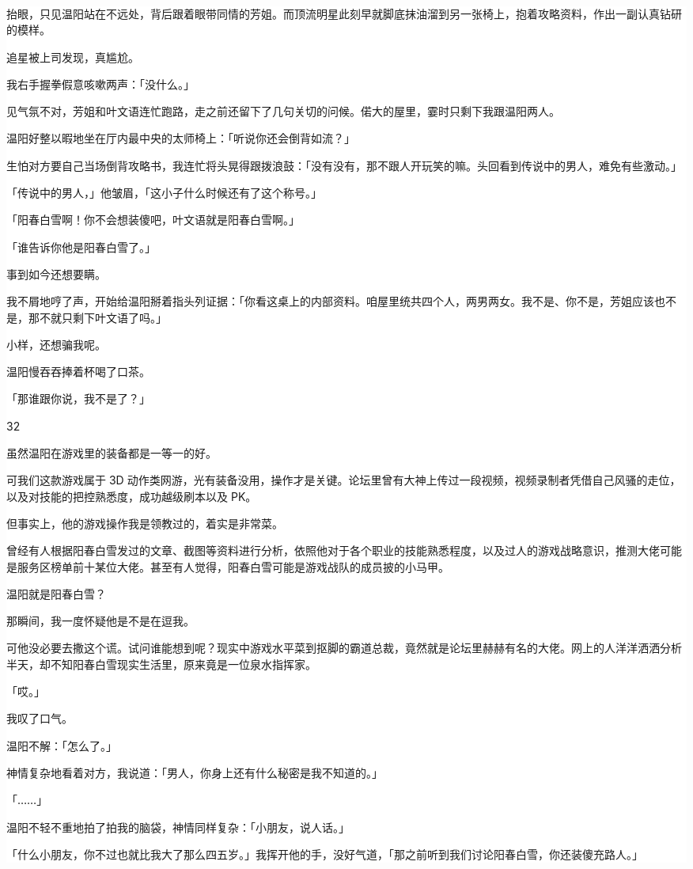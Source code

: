 抬眼，只见温阳站在不远处，背后跟着眼带同情的芳姐。而顶流明星此刻早就脚底抹油溜到另一张椅上，抱着攻略资料，作出一副认真钻研的模样。

追星被上司发现，真尴尬。

我右手握拳假意咳嗽两声：「没什么。」

见气氛不对，芳姐和叶文语连忙跑路，走之前还留下了几句关切的问候。偌大的屋里，霎时只剩下我跟温阳两人。

温阳好整以暇地坐在厅内最中央的太师椅上：「听说你还会倒背如流？」

生怕对方要自己当场倒背攻略书，我连忙将头晃得跟拨浪鼓：「没有没有，那不跟人开玩笑的嘛。头回看到传说中的男人，难免有些激动。」

「传说中的男人，」他皱眉，「这小子什么时候还有了这个称号。」

「阳春白雪啊！你不会想装傻吧，叶文语就是阳春白雪啊。」

「谁告诉你他是阳春白雪了。」

事到如今还想要瞒。

我不屑地哼了声，开始给温阳掰着指头列证据：「你看这桌上的内部资料。咱屋里统共四个人，两男两女。我不是、你不是，芳姐应该也不是，那不就只剩下叶文语了吗。」

小样，还想骗我呢。

温阳慢吞吞捧着杯喝了口茶。

「那谁跟你说，我不是了？」

32

虽然温阳在游戏里的装备都是一等一的好。

可我们这款游戏属于 3D 动作类网游，光有装备没用，操作才是关键。论坛里曾有大神上传过一段视频，视频录制者凭借自己风骚的走位，以及对技能的把控熟悉度，成功越级刷本以及 PK。

但事实上，他的游戏操作我是领教过的，着实是非常菜。

曾经有人根据阳春白雪发过的文章、截图等资料进行分析，依照他对于各个职业的技能熟悉程度，以及过人的游戏战略意识，推测大佬可能是服务区榜单前十某位大佬。甚至有人觉得，阳春白雪可能是游戏战队的成员披的小马甲。

温阳就是阳春白雪？

那瞬间，我一度怀疑他是不是在逗我。

可他没必要去撒这个谎。试问谁能想到呢？现实中游戏水平菜到抠脚的霸道总裁，竟然就是论坛里赫赫有名的大佬。网上的人洋洋洒洒分析半天，却不知阳春白雪现实生活里，原来竟是一位泉水指挥家。

「哎。」

我叹了口气。

温阳不解：「怎么了。」

神情复杂地看着对方，我说道：「男人，你身上还有什么秘密是我不知道的。」

「……」

温阳不轻不重地拍了拍我的脑袋，神情同样复杂：「小朋友，说人话。」

「什么小朋友，你不过也就比我大了那么四五岁。」我挥开他的手，没好气道，「那之前听到我们讨论阳春白雪，你还装傻充路人。」

